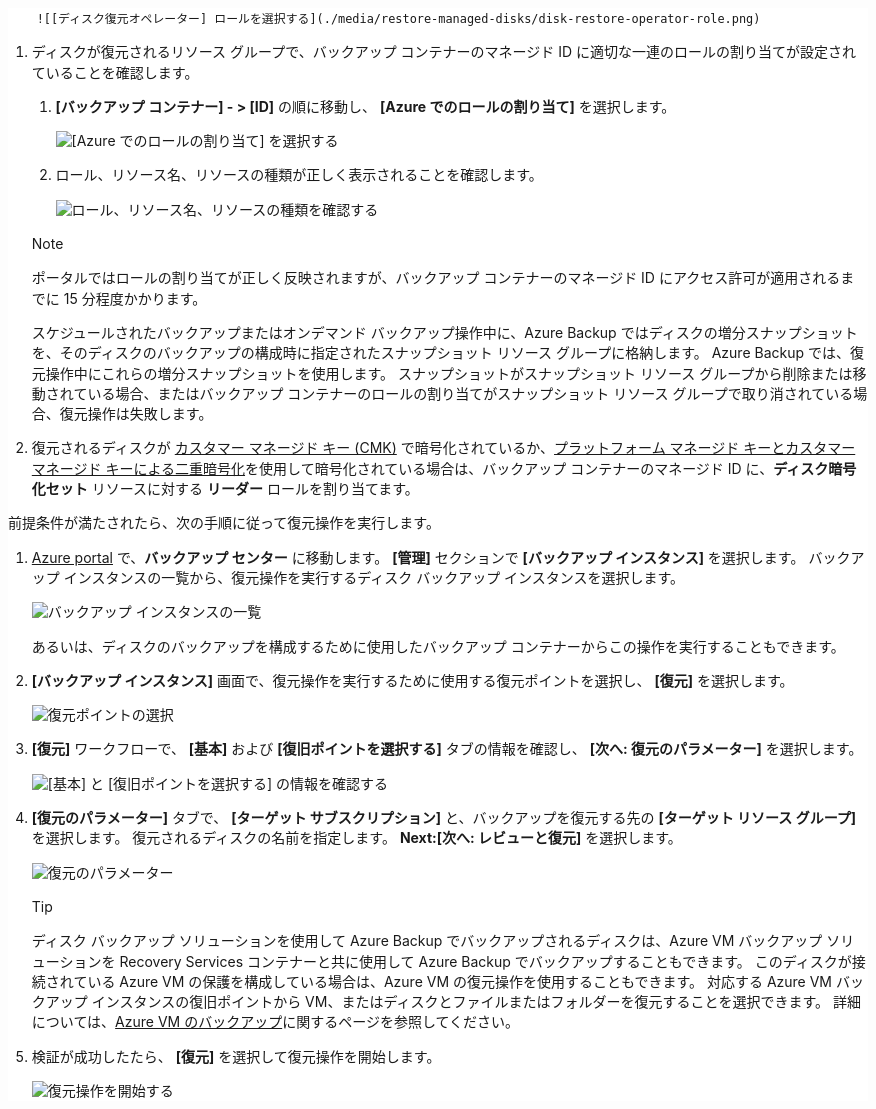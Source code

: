         ![[ディスク復元オペレーター] ロールを選択する](./media/restore-managed-disks/disk-restore-operator-role.png)

1. ディスクが復元されるリソース グループで、バックアップ コンテナーのマネージド ID に適切な一連のロールの割り当てが設定されていることを確認します。

    1. **[バックアップ コンテナー] - > [ID]** の順に移動し、 **[Azure でのロールの割り当て]** を選択します。

        ![[Azure でのロールの割り当て] を選択する](./media/restore-managed-disks/azure-role-assignments.png)

    1. ロール、リソース名、リソースの種類が正しく表示されることを確認します。

        ![ロール、リソース名、リソースの種類を確認する](./media/restore-managed-disks/verify-role.png)

    >[!NOTE]
    >ポータルではロールの割り当てが正しく反映されますが、バックアップ コンテナーのマネージド ID にアクセス許可が適用されるまでに 15 分程度かかります。
    >
    >スケジュールされたバックアップまたはオンデマンド バックアップ操作中に、Azure Backup ではディスクの増分スナップショットを、そのディスクのバックアップの構成時に指定されたスナップショット リソース グループに格納します。 Azure Backup では、復元操作中にこれらの増分スナップショットを使用します。 スナップショットがスナップショット リソース グループから削除または移動されている場合、またはバックアップ コンテナーのロールの割り当てがスナップショット リソース グループで取り消されている場合、復元操作は失敗します。

1. 復元されるディスクが [カスタマー マネージド キー (CMK)](../virtual-machines/disks-enable-customer-managed-keys-portal.md) で暗号化されているか、[プラットフォーム マネージド キーとカスタマー マネージド キーによる二重暗号化](../virtual-machines/disks-enable-double-encryption-at-rest-portal.md)を使用して暗号化されている場合は、バックアップ コンテナーのマネージド ID に、**ディスク暗号化セット** リソースに対する **リーダー** ロールを割り当てます。

前提条件が満たされたら、次の手順に従って復元操作を実行します。

1. [Azure portal](https://portal.azure.com/) で、**バックアップ センター** に移動します。 **[管理]** セクションで **[バックアップ インスタンス]** を選択します。 バックアップ インスタンスの一覧から、復元操作を実行するディスク バックアップ インスタンスを選択します。

    ![バックアップ インスタンスの一覧](./media/restore-managed-disks/backup-instances.png)

    あるいは、ディスクのバックアップを構成するために使用したバックアップ コンテナーからこの操作を実行することもできます。

1. **[バックアップ インスタンス]** 画面で、復元操作を実行するために使用する復元ポイントを選択し、 **[復元]** を選択します。

    ![復元ポイントの選択](./media/restore-managed-disks/select-restore-point.png)

1. **[復元]** ワークフローで、 **[基本]** および **[復旧ポイントを選択する]** タブの情報を確認し、 **[次へ: 復元のパラメーター]** を選択します。

    ![[基本] と [復旧ポイントを選択する] の情報を確認する](./media/restore-managed-disks/review-information.png)

1. **[復元のパラメーター]** タブで、 **[ターゲット サブスクリプション]** と、バックアップを復元する先の **[ターゲット リソース グループ]** を選択します。 復元されるディスクの名前を指定します。 **Next:[次へ: レビューと復元]** を選択します。

    ![復元のパラメーター](./media/restore-managed-disks/restore-parameters.png)

    >[!TIP]
    >ディスク バックアップ ソリューションを使用して Azure Backup でバックアップされるディスクは、Azure VM バックアップ ソリューションを Recovery Services コンテナーと共に使用して Azure Backup でバックアップすることもできます。 このディスクが接続されている Azure VM の保護を構成している場合は、Azure VM の復元操作を使用することもできます。 対応する Azure VM バックアップ インスタンスの復旧ポイントから VM、またはディスクとファイルまたはフォルダーを復元することを選択できます。 詳細については、[Azure VM のバックアップ](./about-azure-vm-restore.md)に関するページを参照してください。

1. 検証が成功したたら、 **[復元]** を選択して復元操作を開始します。

    ![復元操作を開始する](./media/restore-managed-disks/initiate-restore.png)
